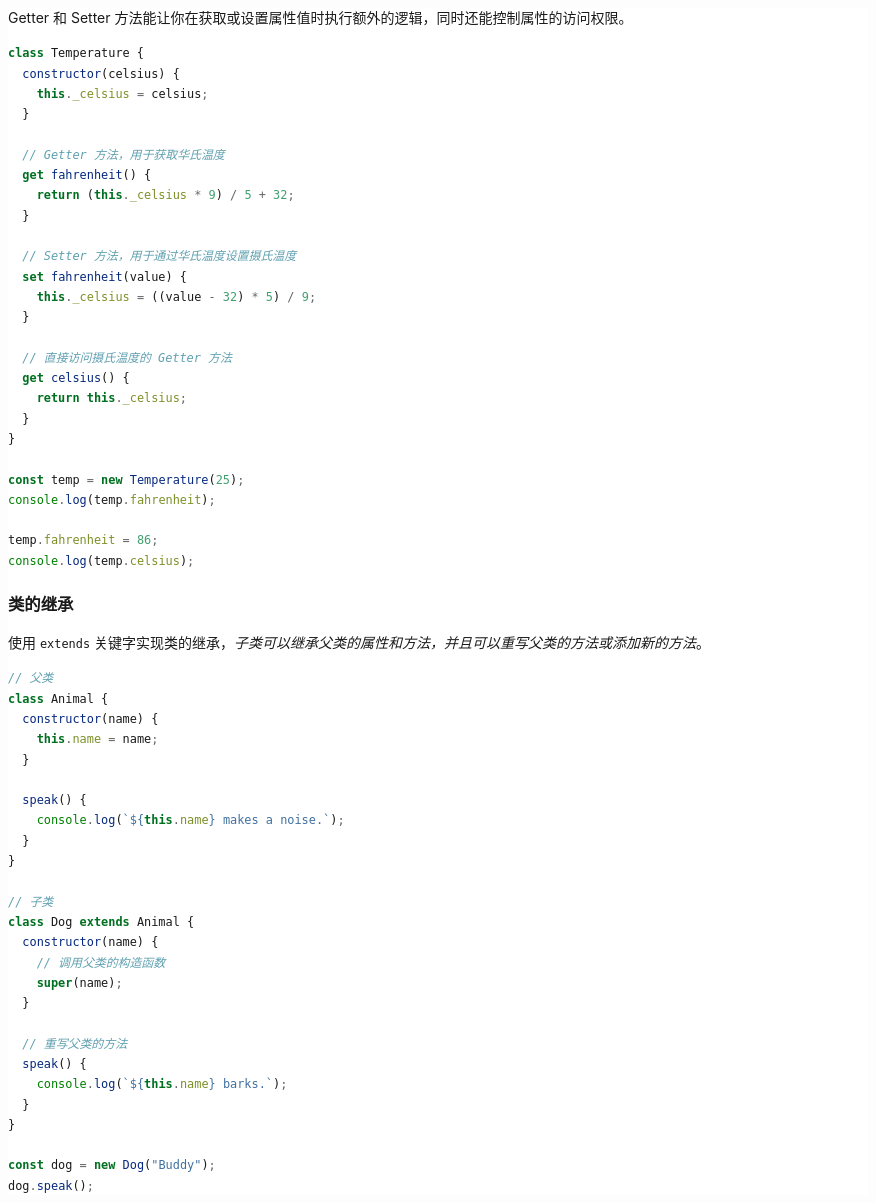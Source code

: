 Getter 和 Setter 方法能让你在获取或设置属性值时执行额外的逻辑，同时还能控制属性的访问权限。

```javascript
class Temperature {
  constructor(celsius) {
    this._celsius = celsius;
  }

  // Getter 方法，用于获取华氏温度
  get fahrenheit() {
    return (this._celsius * 9) / 5 + 32;
  }

  // Setter 方法，用于通过华氏温度设置摄氏温度
  set fahrenheit(value) {
    this._celsius = ((value - 32) * 5) / 9;
  }

  // 直接访问摄氏温度的 Getter 方法
  get celsius() {
    return this._celsius;
  }
}

const temp = new Temperature(25);
console.log(temp.fahrenheit);

temp.fahrenheit = 86;
console.log(temp.celsius);
```


### 类的继承

使用 `extends` 关键字实现类的继承，_子类可以继承父类的属性和方法，并且可以重写父类的方法或添加新的方法_。

```javascript
// 父类
class Animal {
  constructor(name) {
    this.name = name;
  }

  speak() {
    console.log(`${this.name} makes a noise.`);
  }
}

// 子类
class Dog extends Animal {
  constructor(name) {
    // 调用父类的构造函数
    super(name);
  }

  // 重写父类的方法
  speak() {
    console.log(`${this.name} barks.`);
  }
}

const dog = new Dog("Buddy");
dog.speak();
```
